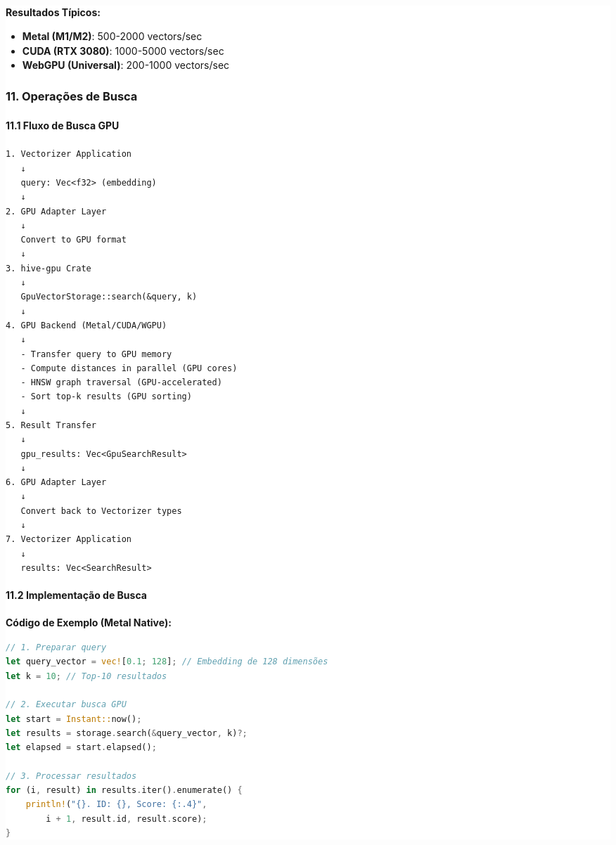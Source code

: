 **Resultados Típicos:**
- **Metal (M1/M2)**: 500-2000 vectors/sec
- **CUDA (RTX 3080)**: 1000-5000 vectors/sec
- **WebGPU (Universal)**: 200-1000 vectors/sec

### 11. Operações de Busca

#### 11.1 Fluxo de Busca GPU

```
1. Vectorizer Application
   ↓
   query: Vec<f32> (embedding)
   ↓
2. GPU Adapter Layer
   ↓
   Convert to GPU format
   ↓
3. hive-gpu Crate
   ↓
   GpuVectorStorage::search(&query, k)
   ↓
4. GPU Backend (Metal/CUDA/WGPU)
   ↓
   - Transfer query to GPU memory
   - Compute distances in parallel (GPU cores)
   - HNSW graph traversal (GPU-accelerated)
   - Sort top-k results (GPU sorting)
   ↓
5. Result Transfer
   ↓
   gpu_results: Vec<GpuSearchResult>
   ↓
6. GPU Adapter Layer
   ↓
   Convert back to Vectorizer types
   ↓
7. Vectorizer Application
   ↓
   results: Vec<SearchResult>
```

#### 11.2 Implementação de Busca

**Código de Exemplo (Metal Native):**
```rust
// 1. Preparar query
let query_vector = vec![0.1; 128]; // Embedding de 128 dimensões
let k = 10; // Top-10 resultados

// 2. Executar busca GPU
let start = Instant::now();
let results = storage.search(&query_vector, k)?;
let elapsed = start.elapsed();

// 3. Processar resultados
for (i, result) in results.iter().enumerate() {
    println!("{}. ID: {}, Score: {:.4}", 
        i + 1, result.id, result.score);
}
```
